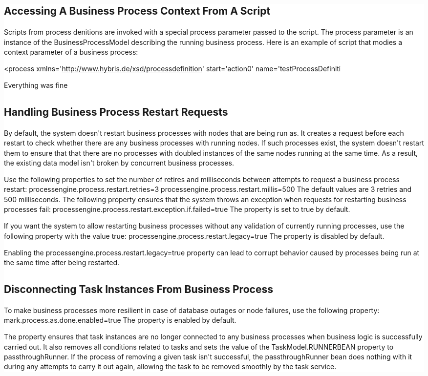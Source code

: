 ## Accessing A Business Process Context From A Script

Scripts from process denitions are invoked with a special process parameter passed to the script. The process parameter is an instance of the BusinessProcessModel describing the running business process. Here is an example of script that modies a context parameter of a business process:
<?xml version='1.0' encoding='utf-8'?>
<process xmlns='http://www.hybris.de/xsd/processdefinition' start='action0' name='testProcessDefiniti <contextParameter name='testParameter' use='required' type='java.lang.String'/>
<scriptAction id='action0'>
<script type='javascript'>
var parameter = process.contextParameters.get(0);
parameter.setValue('changedFromScript'); modelService.save(parameter);
This is   For more    the SAP Help  5
'itworks'
</script> <transition name='itworks' to='success'/>
</scriptAction> <end id='success' state='SUCCEEDED'>Everything was fine</end>
</process>

## Handling Business Process Restart Requests

By default, the system doesn't restart business processes with nodes that are being run as. It creates a request before each restart to check whether there are any business processes with running nodes. If such processes exist, the system doesn't restart them to ensure that that there are no processes with doubled instances of the same nodes running at the same time. As a result, the existing data model isn't broken by concurrent business processes.

Use the following properties to set the number of retires and milliseconds between attempts to request a business process restart:
processengine.process.restart.retries=3 processengine.process.restart.millis=500 The default values are 3 retries and 500 milliseconds. The following property ensures that the system throws an exception when requests for restarting business processes fail:
processengine.process.restart.exception.if.failed=true The property is set to true by default.

If you want the system to allow restarting business processes without any validation of currently running processes, use the following property with the value true:
processengine.process.restart.legacy=true The property is disabled by default.

Enabling the processengine.process.restart.legacy=true property can lead to corrupt behavior caused by processes being run at the same time after being restarted.

## Disconnecting Task Instances From Business Process

To make business processes more resilient in case of database outages or node failures, use the following property:
mark.process.as.done.enabled=true The property is enabled by default.

The property ensures that task instances are no longer connected to any business processes when business logic is successfully carried out. It also removes all conditions related to tasks and sets the value of the TaskModel.RUNNERBEAN property to passthroughRunner. If the process of removing a given task isn't successful, the passthroughRunner bean does nothing with it during any attempts to carry it out again, allowing the task to be removed smoothly by the task service.
